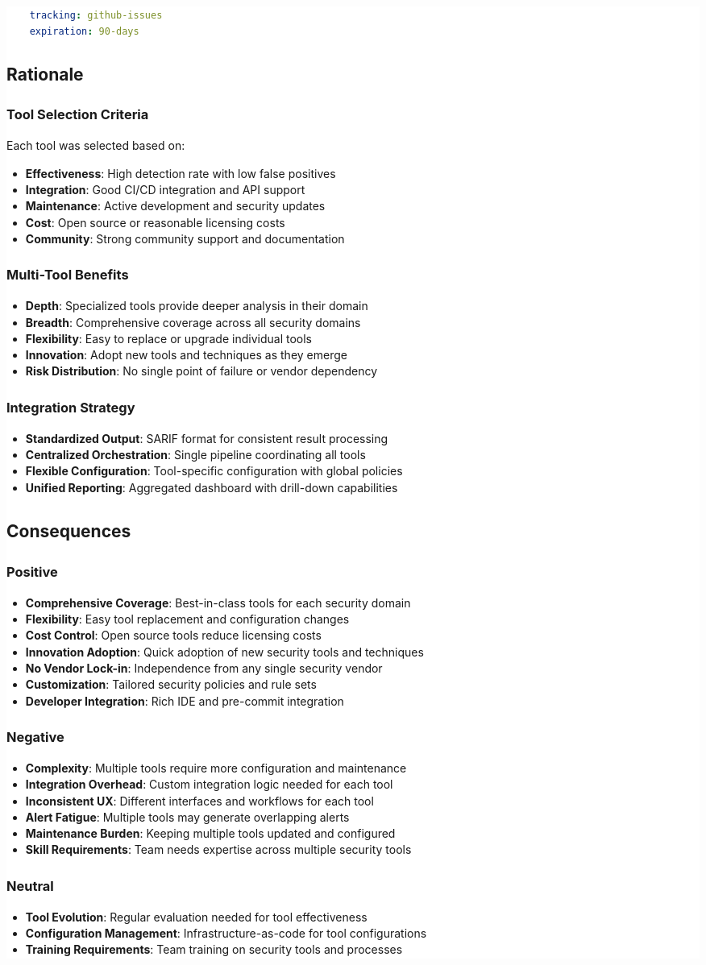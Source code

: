 ```yaml
    tracking: github-issues
    expiration: 90-days
```

## Rationale

### Tool Selection Criteria
Each tool was selected based on:
- **Effectiveness**: High detection rate with low false positives
- **Integration**: Good CI/CD integration and API support
- **Maintenance**: Active development and security updates
- **Cost**: Open source or reasonable licensing costs
- **Community**: Strong community support and documentation

### Multi-Tool Benefits
- **Depth**: Specialized tools provide deeper analysis in their domain
- **Breadth**: Comprehensive coverage across all security domains
- **Flexibility**: Easy to replace or upgrade individual tools
- **Innovation**: Adopt new tools and techniques as they emerge
- **Risk Distribution**: No single point of failure or vendor dependency

### Integration Strategy
- **Standardized Output**: SARIF format for consistent result processing
- **Centralized Orchestration**: Single pipeline coordinating all tools
- **Flexible Configuration**: Tool-specific configuration with global policies
- **Unified Reporting**: Aggregated dashboard with drill-down capabilities

## Consequences

### Positive
- **Comprehensive Coverage**: Best-in-class tools for each security domain
- **Flexibility**: Easy tool replacement and configuration changes
- **Cost Control**: Open source tools reduce licensing costs
- **Innovation Adoption**: Quick adoption of new security tools and techniques
- **No Vendor Lock-in**: Independence from any single security vendor
- **Customization**: Tailored security policies and rule sets
- **Developer Integration**: Rich IDE and pre-commit integration

### Negative
- **Complexity**: Multiple tools require more configuration and maintenance
- **Integration Overhead**: Custom integration logic needed for each tool
- **Inconsistent UX**: Different interfaces and workflows for each tool
- **Alert Fatigue**: Multiple tools may generate overlapping alerts
- **Maintenance Burden**: Keeping multiple tools updated and configured
- **Skill Requirements**: Team needs expertise across multiple security tools

### Neutral
- **Tool Evolution**: Regular evaluation needed for tool effectiveness
- **Configuration Management**: Infrastructure-as-code for tool configurations
- **Training Requirements**: Team training on security tools and processes
